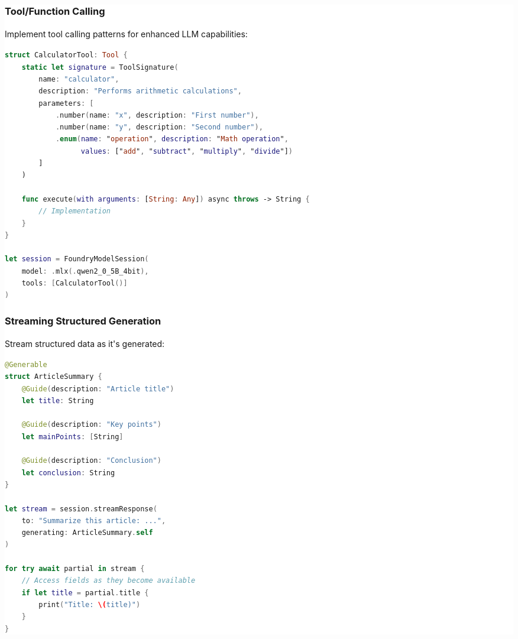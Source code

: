 ### Tool/Function Calling

Implement tool calling patterns for enhanced LLM capabilities:

```swift
struct CalculatorTool: Tool {
    static let signature = ToolSignature(
        name: "calculator",
        description: "Performs arithmetic calculations",
        parameters: [
            .number(name: "x", description: "First number"),
            .number(name: "y", description: "Second number"),
            .enum(name: "operation", description: "Math operation", 
                  values: ["add", "subtract", "multiply", "divide"])
        ]
    )
    
    func execute(with arguments: [String: Any]) async throws -> String {
        // Implementation
    }
}

let session = FoundryModelSession(
    model: .mlx(.qwen2_0_5B_4bit),
    tools: [CalculatorTool()]
)
```

### Streaming Structured Generation

Stream structured data as it's generated:

```swift
@Generable
struct ArticleSummary {
    @Guide(description: "Article title")
    let title: String
    
    @Guide(description: "Key points")
    let mainPoints: [String]
    
    @Guide(description: "Conclusion")
    let conclusion: String
}

let stream = session.streamResponse(
    to: "Summarize this article: ...",
    generating: ArticleSummary.self
)

for try await partial in stream {
    // Access fields as they become available
    if let title = partial.title {
        print("Title: \(title)")
    }
}
```
